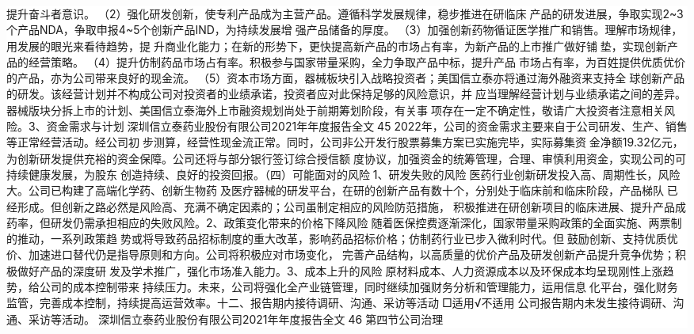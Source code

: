 提升奋斗者意识。
（2）强化研发创新，使专利产品成为主营产品。遵循科学发展规律，稳步推进在研临床
产品的研发进展，争取实现2~3个产品NDA，争取申报4~5个创新产品IND，为持续发展增
强产品储备的厚度。
（3）加强创新药物循证医学推广和销售。理解市场规律，用发展的眼光来看待趋势，提
升商业化能力；在新的形势下，更快提高新产品的市场占有率，为新产品的上市推广做好铺
垫，实现创新产品的经营策略。
（4）提升仿制药品市场占有率。积极参与国家带量采购，全力争取产品中标，提升产品
市场占有率，为百姓提供优质优价的产品，亦为公司带来良好的现金流。
（5）资本市场方面，器械板块引入战略投资者；美国信立泰亦将通过海外融资来支持全
球创新产品的研发。该经营计划并不构成公司对投资者的业绩承诺，投资者应对此保持足够的风险意识，并
应当理解经营计划与业绩承诺之间的差异。
器械版块分拆上市的计划、美国信立泰海外上市融资规划尚处于前期筹划阶段，有关事
项存在一定不确定性，敬请广大投资者注意相关风险。3、资金需求与计划
深圳信立泰药业股份有限公司2021年年度报告全文
45
2022年，公司的资金需求主要来自于公司研发、生产、销售等正常经营活动。经公司初
步测算，经营性现金流正常。同时，公司非公开发行股票募集方案已实施完毕，实际募集资
金净额19.32亿元，为创新研发提供充裕的资金保障。公司还将与部分银行签订综合授信额
度协议，加强资金的统筹管理，合理、审慎利用资金，实现公司的可持续健康发展，为股东
创造持续、良好的投资回报。（四）可能面对的风险
1、研发失败的风险
医药行业创新研发投入高、周期性长，风险大。公司已构建了高端化学药、创新生物药
及医疗器械的研发平台，在研的创新产品有数十个，分别处于临床前和临床阶段，产品梯队
已经形成。但创新之路必然是风险高、充满不确定因素的；公司虽制定相应的风险防范措施，
积极推进在研创新项目的临床进展、提升产品成药率，但研发仍需承担相应的失败风险。2、政策变化带来的价格下降风险
随着医保控费逐渐深化，国家带量采购政策的全面实施、两票制的推动，一系列政策趋
势或将导致药品招标制度的重大改革，影响药品招标价格；仿制药行业已步入微利时代。但
鼓励创新、支持优质优价、加速进口替代仍是指导原则和方向。公司将积极应对市场变化，
完善产品结构，以高质量的优价产品及研发创新产品提升竞争优势；积极做好产品的深度研
发及学术推广，强化市场准入能力。3、成本上升的风险
原材料成本、人力资源成本以及环保成本均呈现刚性上涨趋势，给公司的成本控制带来
持续压力。未来，公司将强化全产业链管理，同时继续加强财务分析和管理能力，运用信息
化平台，强化财务监管，完善成本控制，持续提高运营效率。十二、报告期内接待调研、沟通、采访等活动
□适用√不适用
公司报告期内未发生接待调研、沟通、采访等活动。
深圳信立泰药业股份有限公司2021年年度报告全文
46
第四节公司治理